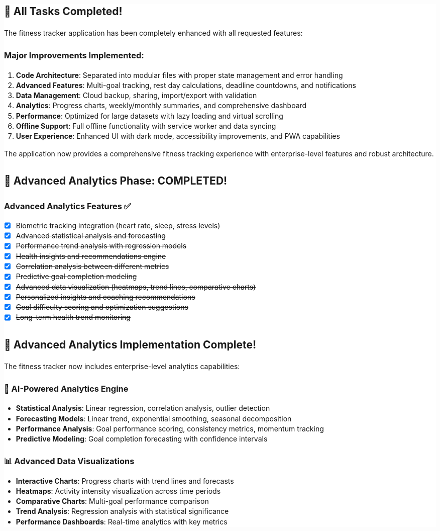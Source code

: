 ## 🎉 All Tasks Completed!

The fitness tracker application has been completely enhanced with all requested features:

### Major Improvements Implemented:
1. **Code Architecture**: Separated into modular files with proper state management and error handling
2. **Advanced Features**: Multi-goal tracking, rest day calculations, deadline countdowns, and notifications
3. **Data Management**: Cloud backup, sharing, import/export with validation
4. **Analytics**: Progress charts, weekly/monthly summaries, and comprehensive dashboard  
5. **Performance**: Optimized for large datasets with lazy loading and virtual scrolling
6. **Offline Support**: Full offline functionality with service worker and data syncing
7. **User Experience**: Enhanced UI with dark mode, accessibility improvements, and PWA capabilities

The application now provides a comprehensive fitness tracking experience with enterprise-level features and robust architecture.

## 🚀 Advanced Analytics Phase: COMPLETED! 

### Advanced Analytics Features ✅
- [x] ~~Biometric tracking integration (heart rate, sleep, stress levels)~~
- [x] ~~Advanced statistical analysis and forecasting~~
- [x] ~~Performance trend analysis with regression models~~
- [x] ~~Health insights and recommendations engine~~
- [x] ~~Correlation analysis between different metrics~~
- [x] ~~Predictive goal completion modeling~~
- [x] ~~Advanced data visualization (heatmaps, trend lines, comparative charts)~~
- [x] ~~Personalized insights and coaching recommendations~~
- [x] ~~Goal difficulty scoring and optimization suggestions~~
- [x] ~~Long-term health trend monitoring~~

## 🎉 Advanced Analytics Implementation Complete!

The fitness tracker now includes enterprise-level analytics capabilities:

### 🧠 AI-Powered Analytics Engine
- **Statistical Analysis**: Linear regression, correlation analysis, outlier detection
- **Forecasting Models**: Linear trend, exponential smoothing, seasonal decomposition
- **Performance Analysis**: Goal performance scoring, consistency metrics, momentum tracking
- **Predictive Modeling**: Goal completion forecasting with confidence intervals

### 📊 Advanced Data Visualizations
- **Interactive Charts**: Progress charts with trend lines and forecasts
- **Heatmaps**: Activity intensity visualization across time periods
- **Comparative Charts**: Multi-goal performance comparison
- **Trend Analysis**: Regression analysis with statistical significance
- **Performance Dashboards**: Real-time analytics with key metrics
